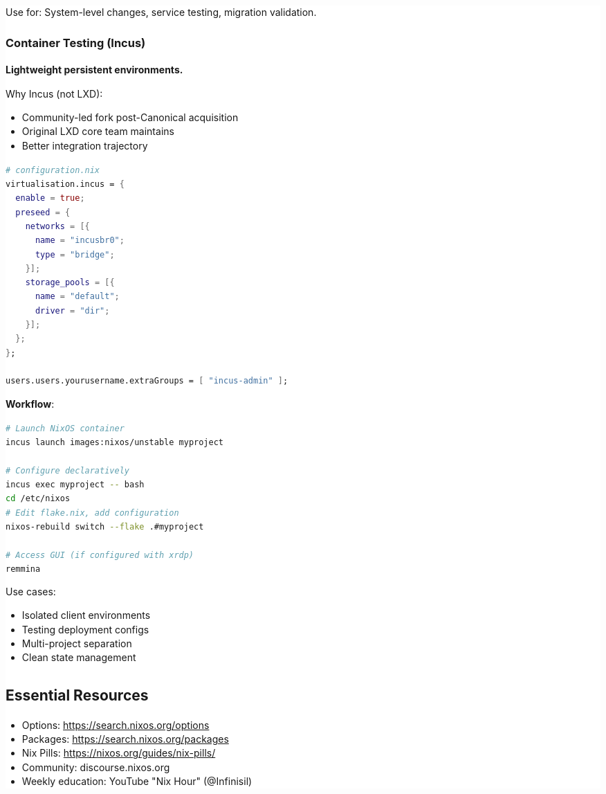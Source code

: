 Use for: System-level changes, service testing, migration validation.

### Container Testing (Incus)

**Lightweight persistent environments.**

Why Incus (not LXD):
- Community-led fork post-Canonical acquisition
- Original LXD core team maintains
- Better integration trajectory

```nix
# configuration.nix
virtualisation.incus = {
  enable = true;
  preseed = {
    networks = [{
      name = "incusbr0";
      type = "bridge";
    }];
    storage_pools = [{
      name = "default";
      driver = "dir";
    }];
  };
};

users.users.yourusername.extraGroups = [ "incus-admin" ];
```

**Workflow**:
```bash
# Launch NixOS container
incus launch images:nixos/unstable myproject

# Configure declaratively
incus exec myproject -- bash
cd /etc/nixos
# Edit flake.nix, add configuration
nixos-rebuild switch --flake .#myproject

# Access GUI (if configured with xrdp)
remmina
```

Use cases:
- Isolated client environments
- Testing deployment configs
- Multi-project separation
- Clean state management

## Essential Resources

- Options: https://search.nixos.org/options
- Packages: https://search.nixos.org/packages
- Nix Pills: https://nixos.org/guides/nix-pills/
- Community: discourse.nixos.org
- Weekly education: YouTube "Nix Hour" (@Infinisil)
